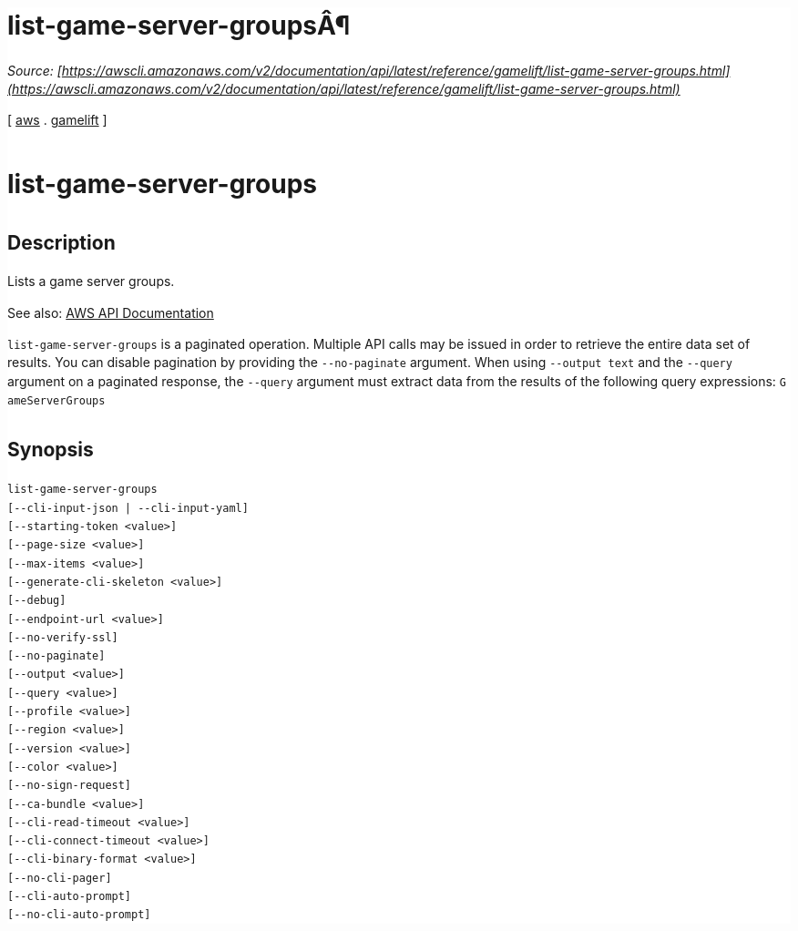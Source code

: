 # list-game-server-groupsÂ¶

*Source: [https://awscli.amazonaws.com/v2/documentation/api/latest/reference/gamelift/list-game-server-groups.html](https://awscli.amazonaws.com/v2/documentation/api/latest/reference/gamelift/list-game-server-groups.html)*

[ [aws](https://awscli.amazonaws.com/v2/documentation/api/latest/reference/index.html#cli-aws) . [gamelift](https://awscli.amazonaws.com/v2/documentation/api/latest/reference/gamelift/index.html#cli-aws-gamelift) ]

# list-game-server-groups

## Description

Lists a game server groups.

See also: [AWS API Documentation](https://docs.aws.amazon.com/goto/WebAPI/gamelift-2015-10-01/ListGameServerGroups)

`list-game-server-groups` is a paginated operation. Multiple API calls may be issued in order to retrieve the entire data set of results. You can disable pagination by providing the `--no-paginate` argument.
When using `--output text` and the `--query` argument on a paginated response, the `--query` argument must extract data from the results of the following query expressions: `GameServerGroups`

## Synopsis

```
list-game-server-groups
[--cli-input-json | --cli-input-yaml]
[--starting-token <value>]
[--page-size <value>]
[--max-items <value>]
[--generate-cli-skeleton <value>]
[--debug]
[--endpoint-url <value>]
[--no-verify-ssl]
[--no-paginate]
[--output <value>]
[--query <value>]
[--profile <value>]
[--region <value>]
[--version <value>]
[--color <value>]
[--no-sign-request]
[--ca-bundle <value>]
[--cli-read-timeout <value>]
[--cli-connect-timeout <value>]
[--cli-binary-format <value>]
[--no-cli-pager]
[--cli-auto-prompt]
[--no-cli-auto-prompt]
```
